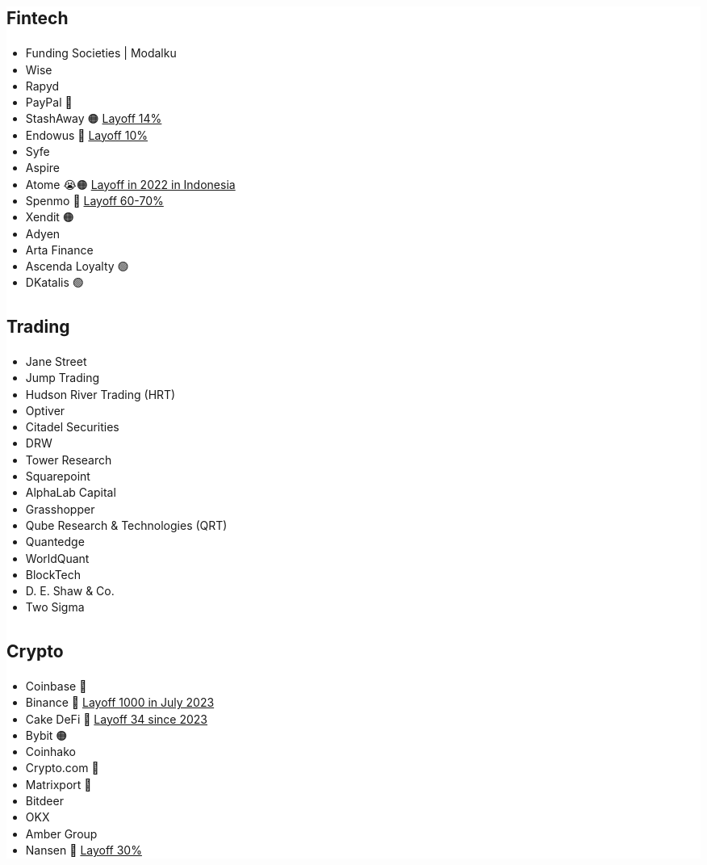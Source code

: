 ## Fintech

- Funding Societies | Modalku
- Wise
- Rapyd
- PayPal 🔴
- StashAway 🟠 [Layoff 14%](https://www.techinasia.com/stashaway-lays-off-staff)
- Endowus 🔴 [Layoff 10%](https://www.techinasia.com/endowus-cuts-10-staff-market-downturn)
- Syfe
- Aspire
- Atome 😭🟠 [Layoff in 2022 in Indonesia](https://www.techinasia.com/atome-downsizes-earnings-uptick)
- Spenmo 🔴 [Layoff 60-70%](https://www.techinasia.com/spenmo-lays-off-staff-in-bid-to-become-profitable)
- Xendit 🟠
- Adyen
- Arta Finance
- Ascenda Loyalty 🟢
- DKatalis 🟢

## Trading

- Jane Street
- Jump Trading
- Hudson River Trading (HRT)
- Optiver
- Citadel Securities
- DRW
- Tower Research
- Squarepoint
- AlphaLab Capital
- Grasshopper
- Qube Research & Technologies (QRT)
- Quantedge
- WorldQuant
- BlockTech
- D. E. Shaw & Co.
- Two Sigma

## Crypto

- Coinbase 🔴
- Binance 🔴 [Layoff 1000 in July 2023](https://www.reuters.com/technology/binance-lays-off-over-1000-employees-wsj-2023-07-14/)
- Cake DeFi 🔴 [Layoff 34 since 2023](https://www.techinasia.com/cake-group-lays-staff-revenue-decline-denies-costcutting)
- Bybit 🟠
- Coinhako
- Crypto.com 🔴
- Matrixport 🔴
- Bitdeer
- OKX
- Amber Group
- Nansen 🔴 [Layoff 30%](https://cointelegraph.com/news/nansen-lays-off-30-of-its-workforce)
